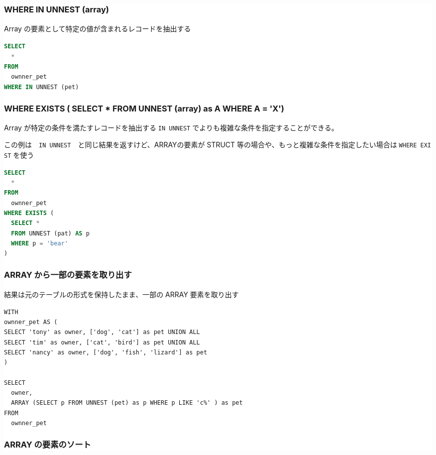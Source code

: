 



### WHERE IN UNNEST (array)

Array の要素として特定の値が含まれるレコードを抽出する

```sql
SELECT
  *
FROM
  ownner_pet
WHERE IN UNNEST (pet)
```

### WHERE EXISTS ( SELECT * FROM UNNEST (array) as A WHERE A = 'X')

Array が特定の条件を満たすレコードを抽出する `IN UNNEST` でよりも複雑な条件を指定することができる。

この例は　`IN UNNEST`　と同じ結果を返すけど、ARRAYの要素が STRUCT 等の場合や、もっと複雑な条件を指定したい場合は `WHERE EXIST` を使う

```sql
SELECT
  *
FROM
  ownner_pet
WHERE EXISTS (
  SELECT *
  FROM UNNEST (pat) AS p
  WHERE p = 'bear'
)
```


### ARRAY から一部の要素を取り出す

結果は元のテーブルの形式を保持したまま、一部の ARRAY 要素を取り出す

```
WITH
ownner_pet AS (
SELECT 'tony' as owner, ['dog', 'cat'] as pet UNION ALL
SELECT 'tim' as owner, ['cat', 'bird'] as pet UNION ALL
SELECT 'nancy' as owner, ['dog', 'fish', 'lizard'] as pet 
)

SELECT
  owner,
  ARRAY (SELECT p FROM UNNEST (pet) as p WHERE p LIKE 'c%' ) as pet
FROM
  ownner_pet

```

### ARRAY の要素のソート
